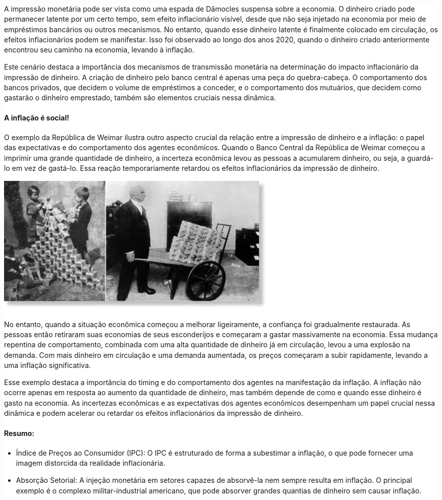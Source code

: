 A impressão monetária pode ser vista como uma espada de Dâmocles suspensa sobre a economia. O dinheiro criado pode permanecer latente por um certo tempo, sem efeito inflacionário visível, desde que não seja injetado na economia por meio de empréstimos bancários ou outros mecanismos. No entanto, quando esse dinheiro latente é finalmente colocado em circulação, os efeitos inflacionários podem se manifestar. Isso foi observado ao longo dos anos 2020, quando o dinheiro criado anteriormente encontrou seu caminho na economia, levando à inflação.

Este cenário destaca a importância dos mecanismos de transmissão monetária na determinação do impacto inflacionário da impressão de dinheiro. A criação de dinheiro pelo banco central é apenas uma peça do quebra-cabeça. O comportamento dos bancos privados, que decidem o volume de empréstimos a conceder, e o comportamento dos mutuários, que decidem como gastarão o dinheiro emprestado, também são elementos cruciais nessa dinâmica.

#### A inflação é social!

O exemplo da República de Weimar ilustra outro aspecto crucial da relação entre a impressão de dinheiro e a inflação: o papel das expectativas e do comportamento dos agentes econômicos. Quando o Banco Central da República de Weimar começou a imprimir uma grande quantidade de dinheiro, a incerteza econômica levou as pessoas a acumularem dinheiro, ou seja, a guardá-lo em vez de gastá-lo. Essa reação temporariamente retardou os efeitos inflacionários da impressão de dinheiro.

![image](assets/chapitre-2.2/6.webp)

No entanto, quando a situação econômica começou a melhorar ligeiramente, a confiança foi gradualmente restaurada. As pessoas então retiraram suas economias de seus esconderijos e começaram a gastar massivamente na economia. Essa mudança repentina de comportamento, combinada com uma alta quantidade de dinheiro já em circulação, levou a uma explosão na demanda. Com mais dinheiro em circulação e uma demanda aumentada, os preços começaram a subir rapidamente, levando a uma inflação significativa.

Esse exemplo destaca a importância do timing e do comportamento dos agentes na manifestação da inflação. A inflação não ocorre apenas em resposta ao aumento da quantidade de dinheiro, mas também depende de como e quando esse dinheiro é gasto na economia. As incertezas econômicas e as expectativas dos agentes econômicos desempenham um papel crucial nessa dinâmica e podem acelerar ou retardar os efeitos inflacionários da impressão de dinheiro.

#### Resumo:

- Índice de Preços ao Consumidor (IPC): O IPC é estruturado de forma a subestimar a inflação, o que pode fornecer uma imagem distorcida da realidade inflacionária.

- Absorção Setorial: A injeção monetária em setores capazes de absorvê-la nem sempre resulta em inflação. O principal exemplo é o complexo militar-industrial americano, que pode absorver grandes quantias de dinheiro sem causar inflação.
